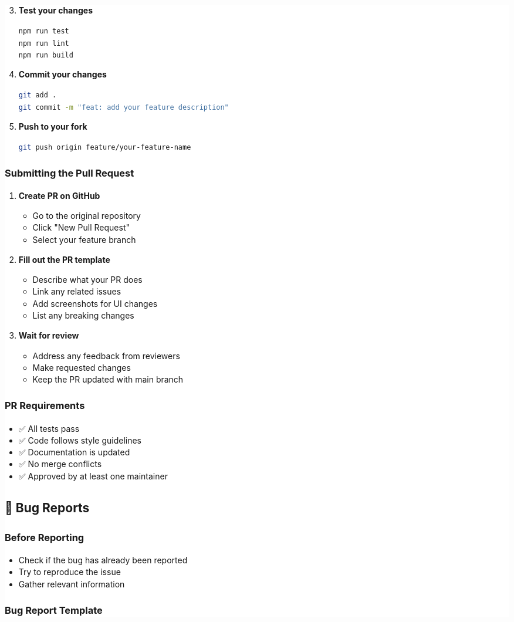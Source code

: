 3. **Test your changes**
   ```bash
   npm run test
   npm run lint
   npm run build
   ```

4. **Commit your changes**
   ```bash
   git add .
   git commit -m "feat: add your feature description"
   ```

5. **Push to your fork**
   ```bash
   git push origin feature/your-feature-name
   ```

### Submitting the Pull Request

1. **Create PR on GitHub**
   - Go to the original repository
   - Click "New Pull Request"
   - Select your feature branch

2. **Fill out the PR template**
   - Describe what your PR does
   - Link any related issues
   - Add screenshots for UI changes
   - List any breaking changes

3. **Wait for review**
   - Address any feedback from reviewers
   - Make requested changes
   - Keep the PR updated with main branch

### PR Requirements

- ✅ All tests pass
- ✅ Code follows style guidelines
- ✅ Documentation is updated
- ✅ No merge conflicts
- ✅ Approved by at least one maintainer

## 🐛 Bug Reports

### Before Reporting

- Check if the bug has already been reported
- Try to reproduce the issue
- Gather relevant information

### Bug Report Template
